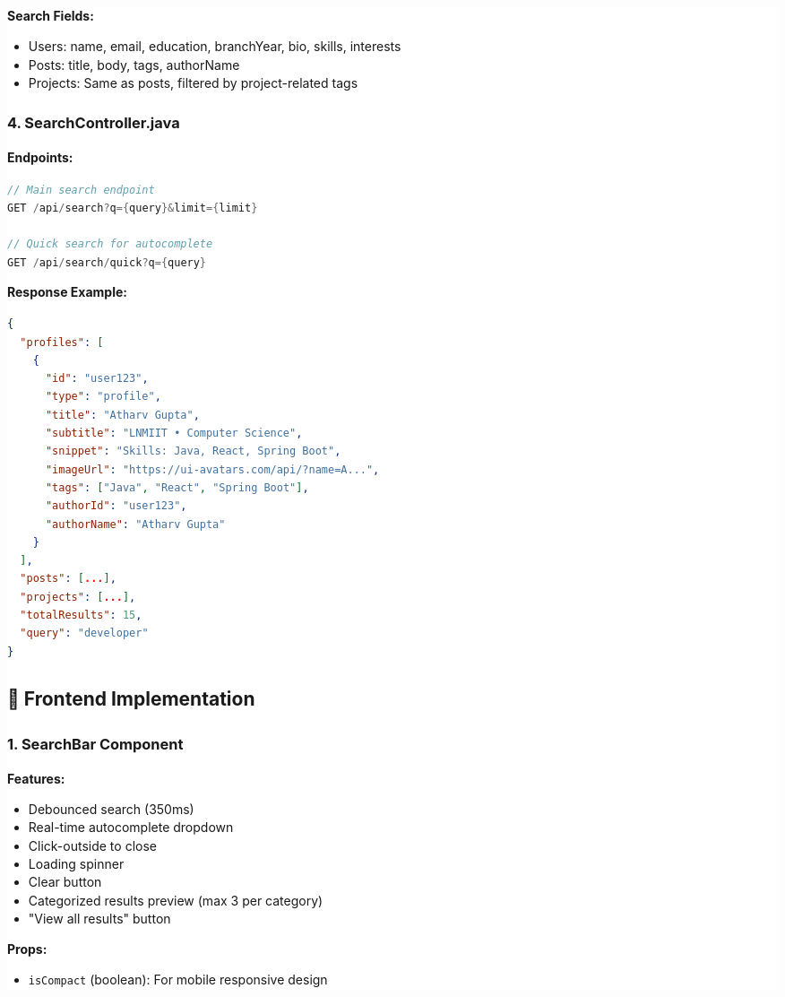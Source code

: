 **Search Fields:**
- Users: name, email, education, branchYear, bio, skills, interests
- Posts: title, body, tags, authorName
- Projects: Same as posts, filtered by project-related tags

### 4. SearchController.java
**Endpoints:**

```java
// Main search endpoint
GET /api/search?q={query}&limit={limit}

// Quick search for autocomplete
GET /api/search/quick?q={query}
```

**Response Example:**
```json
{
  "profiles": [
    {
      "id": "user123",
      "type": "profile",
      "title": "Atharv Gupta",
      "subtitle": "LNMIIT • Computer Science",
      "snippet": "Skills: Java, React, Spring Boot",
      "imageUrl": "https://ui-avatars.com/api/?name=A...",
      "tags": ["Java", "React", "Spring Boot"],
      "authorId": "user123",
      "authorName": "Atharv Gupta"
    }
  ],
  "posts": [...],
  "projects": [...],
  "totalResults": 15,
  "query": "developer"
}
```

## 🎨 Frontend Implementation

### 1. SearchBar Component

**Features:**
- Debounced search (350ms)
- Real-time autocomplete dropdown
- Click-outside to close
- Loading spinner
- Clear button
- Categorized results preview (max 3 per category)
- "View all results" button

**Props:**
- `isCompact` (boolean): For mobile responsive design
